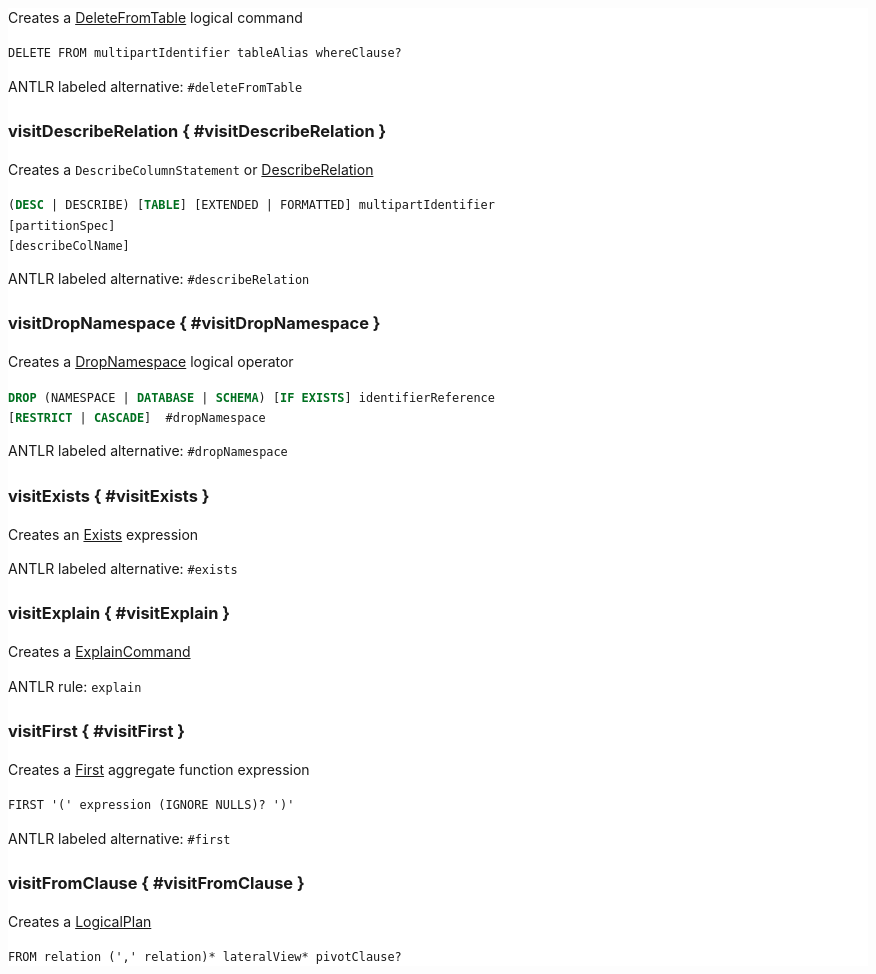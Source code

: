 Creates a [DeleteFromTable](../logical-operators/DeleteFromTable.md) logical command

```text
DELETE FROM multipartIdentifier tableAlias whereClause?
```

ANTLR labeled alternative: `#deleteFromTable`

### visitDescribeRelation { #visitDescribeRelation }

Creates a `DescribeColumnStatement` or [DescribeRelation](../logical-operators/DescribeRelation.md)

```sql
(DESC | DESCRIBE) [TABLE] [EXTENDED | FORMATTED] multipartIdentifier
[partitionSpec]
[describeColName]
```

ANTLR labeled alternative: `#describeRelation`

### visitDropNamespace { #visitDropNamespace }

Creates a [DropNamespace](../logical-operators/DropNamespace.md) logical operator

```sql
DROP (NAMESPACE | DATABASE | SCHEMA) [IF EXISTS] identifierReference
[RESTRICT | CASCADE]  #dropNamespace
```

ANTLR labeled alternative: `#dropNamespace`

### visitExists { #visitExists }

Creates an [Exists](../expressions/Exists.md) expression

ANTLR labeled alternative: `#exists`

### visitExplain { #visitExplain }

Creates a [ExplainCommand](../logical-operators/ExplainCommand.md)

ANTLR rule: `explain`

### visitFirst { #visitFirst }

Creates a [First](../expressions/First.md) aggregate function expression

```text
FIRST '(' expression (IGNORE NULLS)? ')'
```

ANTLR labeled alternative: `#first`

### visitFromClause { #visitFromClause }

Creates a [LogicalPlan](../logical-operators/LogicalPlan.md)

```text
FROM relation (',' relation)* lateralView* pivotClause?
```

